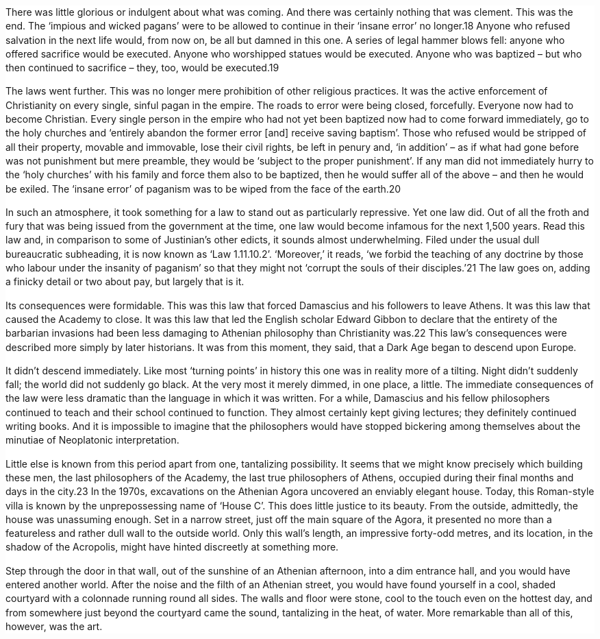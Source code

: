 There was little glorious or indulgent about what was coming. And there was certainly nothing that was clement. This was the end. The ‘impious and wicked pagans’ were to be allowed to continue in their ‘insane error’ no longer.18 Anyone who refused salvation in the next life would, from now on, be all but damned in this one. A series of legal hammer blows fell: anyone who offered sacrifice would be executed. Anyone who worshipped statues would be executed. Anyone who was baptized – but who then continued to sacrifice – they, too, would be executed.19

The laws went further. This was no longer mere prohibition of other religious practices. It was the active enforcement of Christianity on every single, sinful pagan in the empire. The roads to error were being closed, forcefully. Everyone now had to become Christian. Every single person in the empire who had not yet been baptized now had to come forward immediately, go to the holy churches and ‘entirely abandon the former error \[and\] receive saving baptism’. Those who refused would be stripped of all their property, movable and immovable, lose their civil rights, be left in penury and, ‘in addition’ – as if what had gone before was not punishment but mere preamble, they would be ‘subject to the proper punishment’. If any man did not immediately hurry to the ‘holy churches’ with his family and force them also to be baptized, then he would suffer all of the above – and then he would be exiled. The ‘insane error’ of paganism was to be wiped from the face of the earth.20

In such an atmosphere, it took something for a law to stand out as particularly repressive. Yet one law did. Out of all the froth and fury that was being issued from the government at the time, one law would become infamous for the next 1,500 years. Read this law and, in comparison to some of Justinian’s other edicts, it sounds almost underwhelming. Filed under the usual dull bureaucratic subheading, it is now known as ‘Law 1.11.10.2’. ‘Moreover,’ it reads, ‘we forbid the teaching of any doctrine by those who labour under the insanity of paganism’ so that they might not ‘corrupt the souls of their disciples.’21 The law goes on, adding a finicky detail or two about pay, but largely that is it.

Its consequences were formidable. This was this law that forced Damascius and his followers to leave Athens. It was this law that caused the Academy to close. It was this law that led the English scholar Edward Gibbon to declare that the entirety of the barbarian invasions had been less damaging to Athenian philosophy than Christianity was.22 This law’s consequences were described more simply by later historians. It was from this moment, they said, that a Dark Age began to descend upon Europe.



It didn’t descend immediately. Like most ‘turning points’ in history this one was in reality more of a tilting. Night didn’t suddenly fall; the world did not suddenly go black. At the very most it merely dimmed, in one place, a little. The immediate consequences of the law were less dramatic than the language in which it was written. For a while, Damascius and his fellow philosophers continued to teach and their school continued to function. They almost certainly kept giving lectures; they definitely continued writing books. And it is impossible to imagine that the philosophers would have stopped bickering among themselves about the minutiae of Neoplatonic interpretation.

Little else is known from this period apart from one, tantalizing possibility. It seems that we might know precisely which building these men, the last philosophers of the Academy, the last true philosophers of Athens, occupied during their final months and days in the city.23 In the 1970s, excavations on the Athenian Agora uncovered an enviably elegant house. Today, this Roman-style villa is known by the unprepossessing name of ‘House C’. This does little justice to its beauty. From the outside, admittedly, the house was unassuming enough. Set in a narrow street, just off the main square of the Agora, it presented no more than a featureless and rather dull wall to the outside world. Only this wall’s length, an impressive forty-odd metres, and its location, in the shadow of the Acropolis, might have hinted discreetly at something more.

Step through the door in that wall, out of the sunshine of an Athenian afternoon, into a dim entrance hall, and you would have entered another world. After the noise and the filth of an Athenian street, you would have found yourself in a cool, shaded courtyard with a colonnade running round all sides. The walls and floor were stone, cool to the touch even on the hottest day, and from somewhere just beyond the courtyard came the sound, tantalizing in the heat, of water. More remarkable than all of this, however, was the art.
